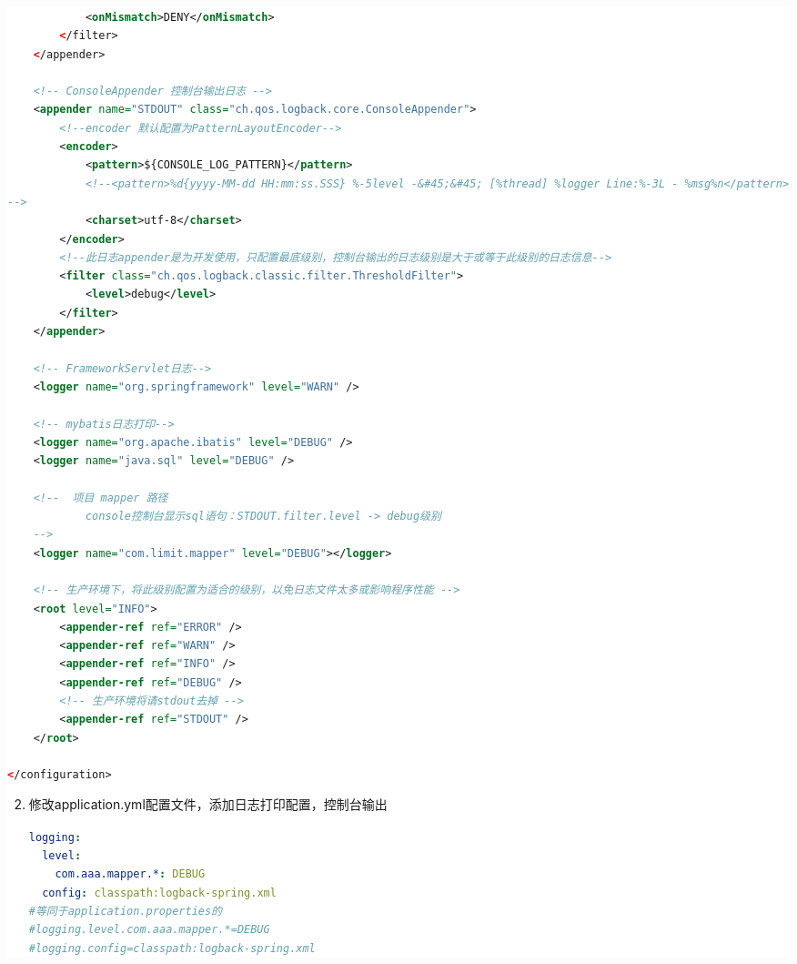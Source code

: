    ```xml
               <onMismatch>DENY</onMismatch>
           </filter>
       </appender>
   
       <!-- ConsoleAppender 控制台输出日志 -->
       <appender name="STDOUT" class="ch.qos.logback.core.ConsoleAppender">
           <!--encoder 默认配置为PatternLayoutEncoder-->
           <encoder>
               <pattern>${CONSOLE_LOG_PATTERN}</pattern>
               <!--<pattern>%d{yyyy-MM-dd HH:mm:ss.SSS} %-5level -&#45;&#45; [%thread] %logger Line:%-3L - %msg%n</pattern>-->
               <charset>utf-8</charset>
           </encoder>
           <!--此日志appender是为开发使用，只配置最底级别，控制台输出的日志级别是大于或等于此级别的日志信息-->
           <filter class="ch.qos.logback.classic.filter.ThresholdFilter">
               <level>debug</level>
           </filter>
       </appender>
   
       <!-- FrameworkServlet日志-->
       <logger name="org.springframework" level="WARN" />
   
       <!-- mybatis日志打印-->
       <logger name="org.apache.ibatis" level="DEBUG" />
       <logger name="java.sql" level="DEBUG" />
   
       <!--  项目 mapper 路径
               console控制台显示sql语句：STDOUT.filter.level -> debug级别
       -->
       <logger name="com.limit.mapper" level="DEBUG"></logger>
   
       <!-- 生产环境下，将此级别配置为适合的级别，以免日志文件太多或影响程序性能 -->
       <root level="INFO">
           <appender-ref ref="ERROR" />
           <appender-ref ref="WARN" />
           <appender-ref ref="INFO" />
           <appender-ref ref="DEBUG" />
           <!-- 生产环境将请stdout去掉 -->
           <appender-ref ref="STDOUT" />
       </root>
   
   </configuration>
   ```

   

2. 修改application.yml配置⽂件，添加⽇志打印配置，控制台输出

   ```yaml
   logging:
     level:
       com.aaa.mapper.*: DEBUG
     config: classpath:logback-spring.xml
   #等同于application.properties的
   #logging.level.com.aaa.mapper.*=DEBUG
   #logging.config=classpath:logback-spring.xml
   ```
